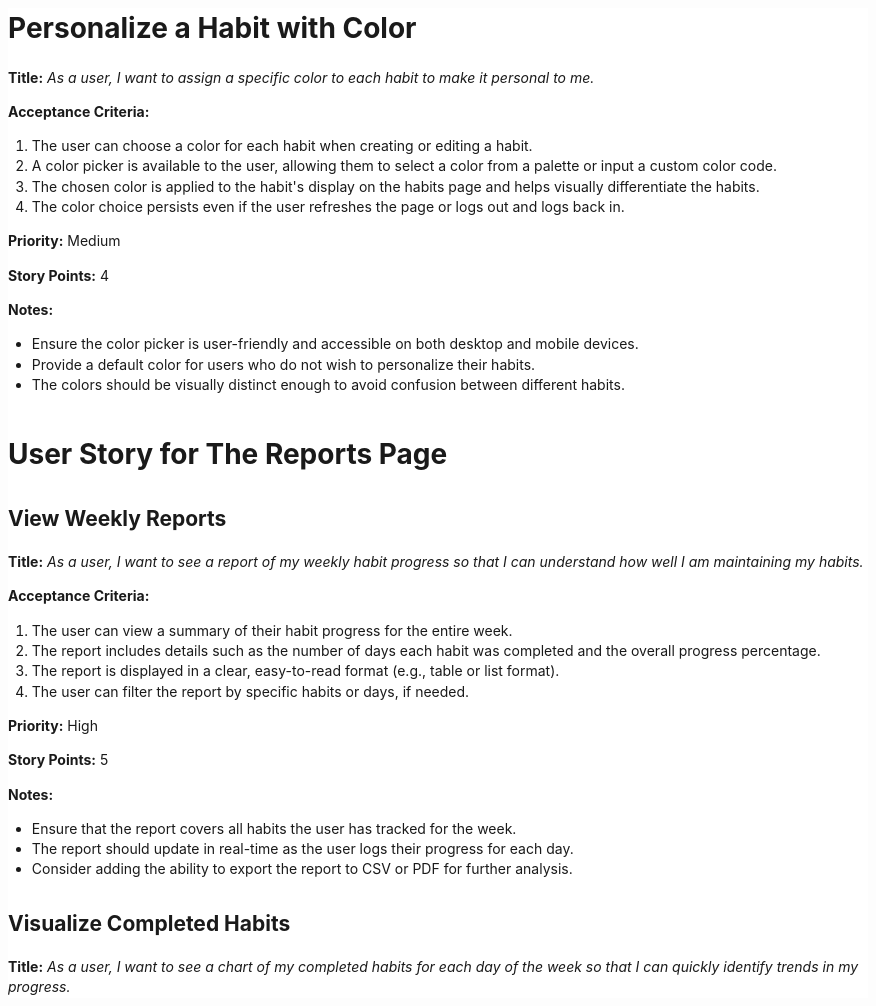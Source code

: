 

# Personalize a Habit with Color

**Title:**
_As a user, I want to assign a specific color to each habit to make it personal to me._

**Acceptance Criteria:**
1. The user can choose a color for each habit when creating or editing a habit.
2. A color picker is available to the user, allowing them to select a color from a palette or input a custom color code.
3. The chosen color is applied to the habit's display on the habits page and helps visually differentiate the habits.
4. The color choice persists even if the user refreshes the page or logs out and logs back in.

**Priority:** Medium

**Story Points:** 4

**Notes:**
- Ensure the color picker is user-friendly and accessible on both desktop and mobile devices.
- Provide a default color for users who do not wish to personalize their habits.
- The colors should be visually distinct enough to avoid confusion between different habits.

# User Story  for The Reports Page

## View Weekly Reports
**Title:**
_As a user, I want to see a report of my weekly habit progress so that I can understand how well I am maintaining my habits._

**Acceptance Criteria:**
1. The user can view a summary of their habit progress for the entire week.
2. The report includes details such as the number of days each habit was completed and the overall progress percentage.
3. The report is displayed in a clear, easy-to-read format (e.g., table or list format).
4. The user can filter the report by specific habits or days, if needed.

**Priority:** High

**Story Points:** 5

**Notes:**
- Ensure that the report covers all habits the user has tracked for the week.
- The report should update in real-time as the user logs their progress for each day.
- Consider adding the ability to export the report to CSV or PDF for further analysis.


## Visualize Completed Habits

**Title:**
_As a user, I want to see a chart of my completed habits for each day of the week so that I can quickly identify trends in my progress._
